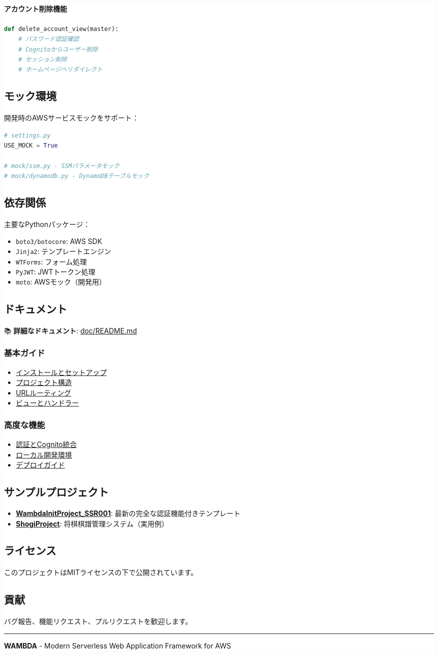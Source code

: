 #### アカウント削除機能
```python
def delete_account_view(master):
    # パスワード認証確認
    # Cognitoからユーザー削除
    # セッション削除
    # ホームページへリダイレクト
```

## モック環境

開発時のAWSサービスモックをサポート：

```python
# settings.py
USE_MOCK = True

# mock/ssm.py - SSMパラメータモック
# mock/dynamodb.py - DynamoDBテーブルモック
```

## 依存関係

主要なPythonパッケージ：
- `boto3/botocore`: AWS SDK
- `Jinja2`: テンプレートエンジン
- `WTForms`: フォーム処理
- `PyJWT`: JWTトークン処理
- `moto`: AWSモック（開発用）

## ドキュメント

📚 **詳細なドキュメント**: [doc/README.md](./doc/README.md)

### 基本ガイド
- [インストールとセットアップ](./doc/installation.md)
- [プロジェクト構造](./doc/project-structure.md)
- [URLルーティング](./doc/url-routing.md)
- [ビューとハンドラー](./doc/views-handlers.md)

### 高度な機能
- [認証とCognito統合](./doc/authentication.md)
- [ローカル開発環境](./doc/local-development.md)
- [デプロイガイド](./doc/deployment.md)

## サンプルプロジェクト

- **[WambdaInitProject_SSR001](https://github.com/h-akira/WambdaInitProject_SSR001)**: 最新の完全な認証機能付きテンプレート
- **[ShogiProject](https://github.com/h-akira/ShogiProject)**: 将棋棋譜管理システム（実用例）

## ライセンス

このプロジェクトはMITライセンスの下で公開されています。

## 貢献

バグ報告、機能リクエスト、プルリクエストを歓迎します。

---

**WAMBDA** - Modern Serverless Web Application Framework for AWS